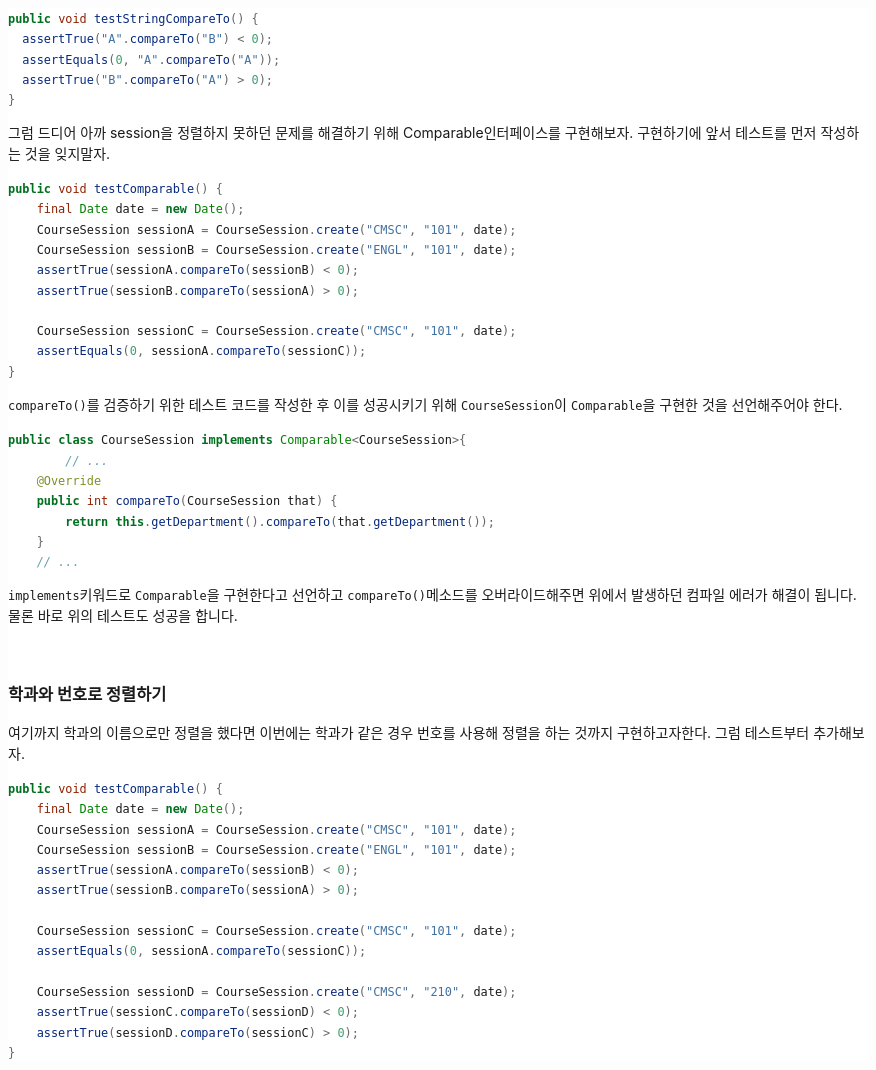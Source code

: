```java
public void testStringCompareTo() {
  assertTrue("A".compareTo("B") < 0);
  assertEquals(0, "A".compareTo("A"));
  assertTrue("B".compareTo("A") > 0);
}
```

 그럼 드디어 아까 session을 정렬하지 못하던 문제를 해결하기 위해 Comparable인터페이스를 구현해보자. 구현하기에 앞서 테스트를 먼저 작성하는 것을 잊지말자.

```java
public void testComparable() {
    final Date date = new Date();
    CourseSession sessionA = CourseSession.create("CMSC", "101", date);
    CourseSession sessionB = CourseSession.create("ENGL", "101", date);
    assertTrue(sessionA.compareTo(sessionB) < 0);
    assertTrue(sessionB.compareTo(sessionA) > 0);

    CourseSession sessionC = CourseSession.create("CMSC", "101", date);
    assertEquals(0, sessionA.compareTo(sessionC));
}
```

 `compareTo()`를 검증하기 위한 테스트 코드를 작성한 후 이를 성공시키기 위해 `CourseSession`이 `Comparable`을 구현한 것을 선언해주어야 한다.

```java
public class CourseSession implements Comparable<CourseSession>{
		// ...
    @Override
    public int compareTo(CourseSession that) {
        return this.getDepartment().compareTo(that.getDepartment());
    }
  	// ...
```

 `implements`키워드로 `Comparable`을 구현한다고 선언하고 `compareTo()`메소드를 오버라이드해주면 위에서 발생하던 컴파일 에러가 해결이 됩니다. 물론 바로 위의 테스트도 성공을 합니다.

<br>

### 학과와 번호로 정렬하기

 여기까지 학과의 이름으로만 정렬을 했다면 이번에는 학과가 같은 경우 번호를 사용해 정렬을 하는 것까지 구현하고자한다. 그럼 테스트부터 추가해보자.

```java
public void testComparable() {
    final Date date = new Date();
    CourseSession sessionA = CourseSession.create("CMSC", "101", date);
    CourseSession sessionB = CourseSession.create("ENGL", "101", date);
    assertTrue(sessionA.compareTo(sessionB) < 0);
    assertTrue(sessionB.compareTo(sessionA) > 0);

    CourseSession sessionC = CourseSession.create("CMSC", "101", date);
    assertEquals(0, sessionA.compareTo(sessionC));

    CourseSession sessionD = CourseSession.create("CMSC", "210", date);
    assertTrue(sessionC.compareTo(sessionD) < 0);
    assertTrue(sessionD.compareTo(sessionC) > 0);
}
```
